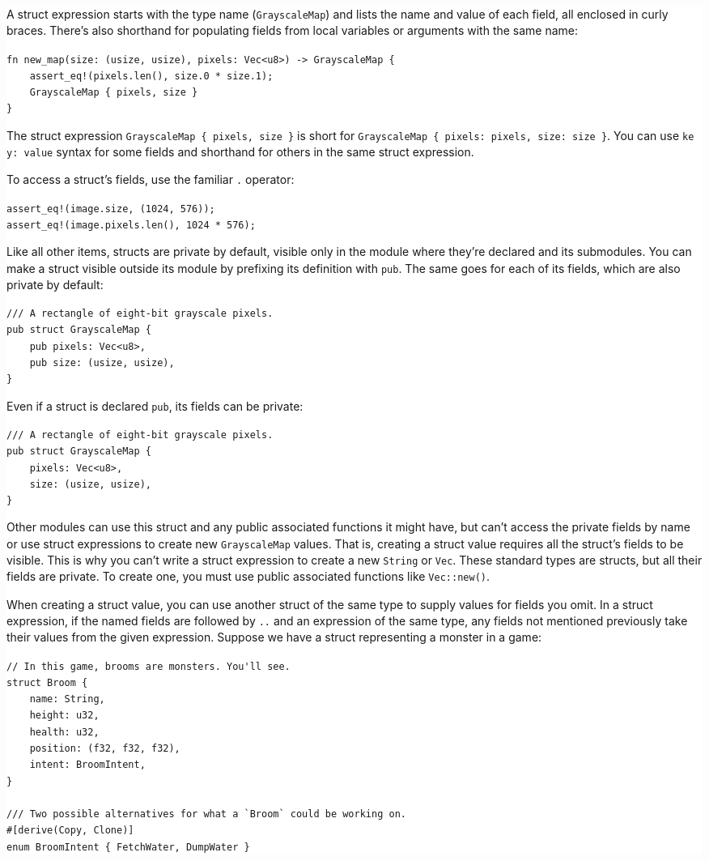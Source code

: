 A struct expression starts with the type name (`GrayscaleMap`) and lists the name and value of each field, all enclosed in curly braces. There’s also shorthand for populating fields from local variables or arguments with the same name:

```
fn new_map(size: (usize, usize), pixels: Vec<u8>) -> GrayscaleMap {
    assert_eq!(pixels.len(), size.0 * size.1);
    GrayscaleMap { pixels, size }
}
```

The struct expression `GrayscaleMap { pixels, size }` is short for `GrayscaleMap { pixels: pixels, size: size }`. You can use `key: value` syntax for some fields and shorthand for others in the same struct expression.

To access a struct’s fields, use the familiar `.` operator:

```
assert_eq!(image.size, (1024, 576));
assert_eq!(image.pixels.len(), 1024 * 576);
```

Like all other items, structs are private by default, visible only in the module where they’re declared and its submodules. You can make a struct visible outside its module by prefixing its definition with `pub`. The same goes for each of its fields, which are also private by default:

```
/// A rectangle of eight-bit grayscale pixels.
pub struct GrayscaleMap {
    pub pixels: Vec<u8>,
    pub size: (usize, usize),
}
```

Even if a struct is declared `pub`, its fields can be private:

```
/// A rectangle of eight-bit grayscale pixels.
pub struct GrayscaleMap {
    pixels: Vec<u8>,
    size: (usize, usize),
}
```

Other modules can use this struct and any public associated functions it might have, but can’t access the private fields by name or use struct expressions to create new `GrayscaleMap` values. That is, creating a struct value requires all the struct’s fields to be visible. This is why you can’t write a struct expression to create a new `String` or `Vec`. These standard types are structs, but all their fields are private. To create one, you must use public associated functions like `Vec::new()`.

When creating a struct value, you can use another struct of the same type to supply values for fields you omit. In a struct expression, if the named fields are followed by `..` and an expression of the same type, any fields not mentioned previously take their values from the given expression. Suppose we have a struct representing a monster in a game:

```
// In this game, brooms are monsters. You'll see.
struct Broom {
    name: String,
    height: u32,
    health: u32,
    position: (f32, f32, f32),
    intent: BroomIntent,
}

/// Two possible alternatives for what a `Broom` could be working on.
#[derive(Copy, Clone)]
enum BroomIntent { FetchWater, DumpWater }
```
